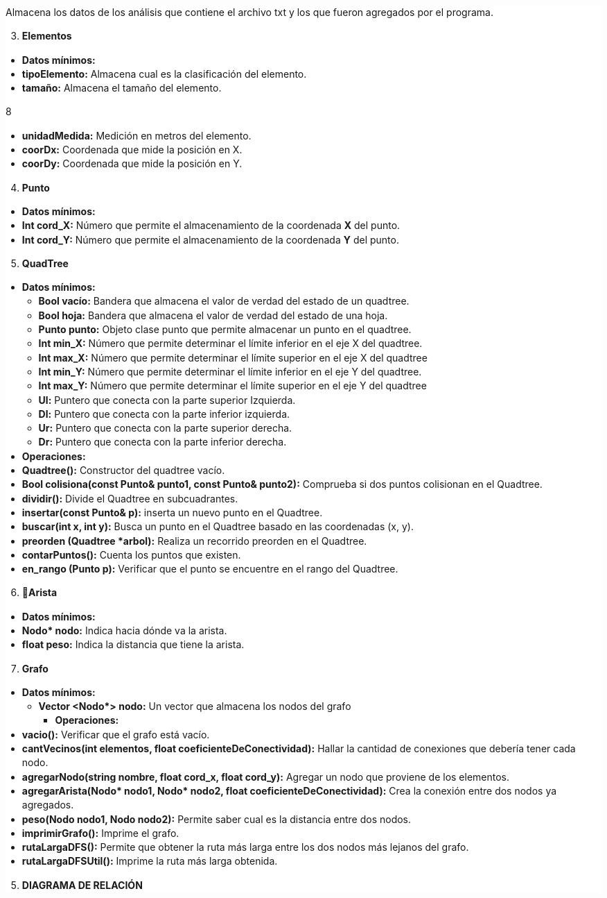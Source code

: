 Almacena los datos de los análisis que contiene el archivo txt y los que fueron agregados por el programa.

3. **Elementos**
- **Datos mínimos:**
- **tipoElemento:** Almacena cual es la clasificación del elemento.
- **tamaño:** Almacena el tamaño del elemento.

8

- **unidadMedida:** Medición en metros del elemento.
- **coorDx:** Coordenada que mide la posición en X.
- **coorDy:** Coordenada que mide la posición en Y.
4. **Punto**
- **Datos mínimos:**
- **Int cord\_X:** Número que permite el almacenamiento de la coordenada **X** del punto.
- **Int cord\_Y:** Número que permite el almacenamiento de la coordenada **Y** del punto.
5. **QuadTree**
- **Datos mínimos:**
  - **Bool vacío:** Bandera que almacena el valor de verdad del estado de un quadtree.
  - **Bool hoja:** Bandera que almacena el valor de verdad del estado de una hoja.
  - **Punto punto:** Objeto clase punto que permite almacenar un punto en el quadtree.
  - **Int min\_X:** Número que permite determinar el límite inferior en el eje X del quadtree.
  - **Int max\_X:** Número que permite determinar el límite superior en el eje X del quadtree
  - **Int min\_Y:** Número que permite determinar el límite inferior en el eje Y del quadtree.
  - **Int max\_Y:** Número que permite determinar el límite superior en el eje Y del quadtree
  - **Ul:** Puntero que conecta con la parte superior Izquierda.
  - **Dl:** Puntero que conecta con la parte inferior izquierda.
  - **Ur:** Puntero que conecta con la parte superior derecha.
  - **Dr:** Puntero que conecta con la parte inferior derecha.
- **Operaciones:**
- **Quadtree():** Constructor del quadtree vacío.
- **Bool colisiona(const Punto& punto1, const Punto& punto2):** Comprueba si dos puntos colisionan en el Quadtree.
- **dividir():** Divide el Quadtree en subcuadrantes.
- **insertar(const Punto& p):** inserta un nuevo punto en el Quadtree.
- **buscar(int x, int y):** Busca un punto en el Quadtree basado en las coordenadas (x, y).
- **preorden (Quadtree \*arbol):** Realiza un recorrido preorden en el Quadtree.
- **contarPuntos():** Cuenta los puntos que existen.
- **en\_rango (Punto p):** Verificar que el punto se encuentre en el rango del Quadtree.
6. **Arista**
- **Datos mínimos:**
- **Nodo\* nodo:** Indica hacia dónde va la arista.
- **float peso:** Indica la distancia que tiene la arista.
7. **Grafo**
- **Datos mínimos:**
  - **Vector <Nodo\*> nodo:** Un vector que almacena los nodos del grafo
    - **Operaciones:**
- **vacio():** Verificar que el grafo está vacío.
- **cantVecinos(int elementos, float coeficienteDeConectividad):** Hallar la cantidad de conexiones que debería tener cada nodo.
- **agregarNodo(string nombre, float cord\_x, float cord\_y):** Agregar un nodo que proviene de los elementos.
- **agregarArista(Nodo\* nodo1, Nodo\* nodo2, float coeficienteDeConectividad):** Crea la conexión entre dos nodos ya agregados.
- **peso(Nodo nodo1, Nodo nodo2):** Permite saber cual es la distancia entre dos nodos.
- **imprimirGrafo():** Imprime el grafo.
- **rutaLargaDFS():** Permite que obtener la ruta más larga entre los dos nodos más lejanos del grafo.
- **rutaLargaDFSUtil():** Imprime la ruta más larga obtenida.
5. **DIAGRAMA DE RELACIÓN**
